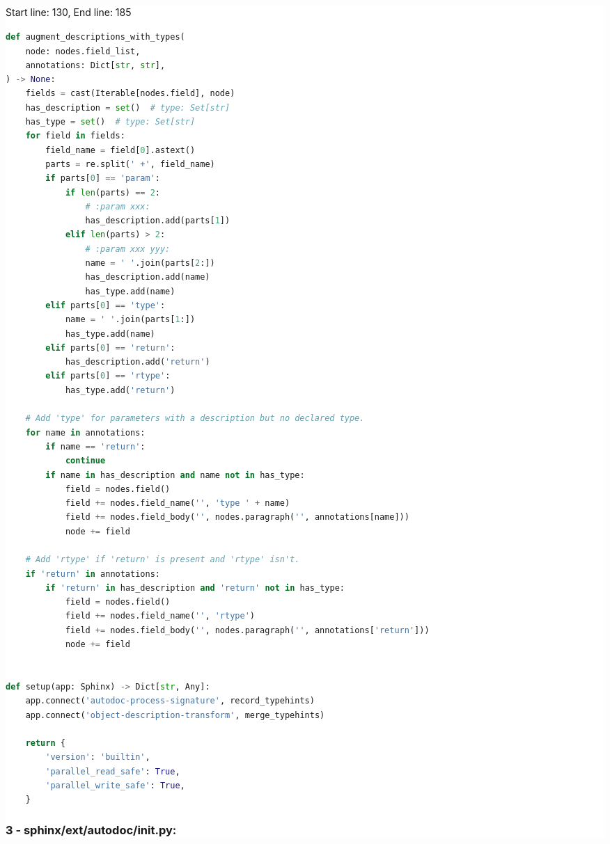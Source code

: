 Start line: 130, End line: 185

```python
def augment_descriptions_with_types(
    node: nodes.field_list,
    annotations: Dict[str, str],
) -> None:
    fields = cast(Iterable[nodes.field], node)
    has_description = set()  # type: Set[str]
    has_type = set()  # type: Set[str]
    for field in fields:
        field_name = field[0].astext()
        parts = re.split(' +', field_name)
        if parts[0] == 'param':
            if len(parts) == 2:
                # :param xxx:
                has_description.add(parts[1])
            elif len(parts) > 2:
                # :param xxx yyy:
                name = ' '.join(parts[2:])
                has_description.add(name)
                has_type.add(name)
        elif parts[0] == 'type':
            name = ' '.join(parts[1:])
            has_type.add(name)
        elif parts[0] == 'return':
            has_description.add('return')
        elif parts[0] == 'rtype':
            has_type.add('return')

    # Add 'type' for parameters with a description but no declared type.
    for name in annotations:
        if name == 'return':
            continue
        if name in has_description and name not in has_type:
            field = nodes.field()
            field += nodes.field_name('', 'type ' + name)
            field += nodes.field_body('', nodes.paragraph('', annotations[name]))
            node += field

    # Add 'rtype' if 'return' is present and 'rtype' isn't.
    if 'return' in annotations:
        if 'return' in has_description and 'return' not in has_type:
            field = nodes.field()
            field += nodes.field_name('', 'rtype')
            field += nodes.field_body('', nodes.paragraph('', annotations['return']))
            node += field


def setup(app: Sphinx) -> Dict[str, Any]:
    app.connect('autodoc-process-signature', record_typehints)
    app.connect('object-description-transform', merge_typehints)

    return {
        'version': 'builtin',
        'parallel_read_safe': True,
        'parallel_write_safe': True,
    }
```
### 3 - sphinx/ext/autodoc/__init__.py:
